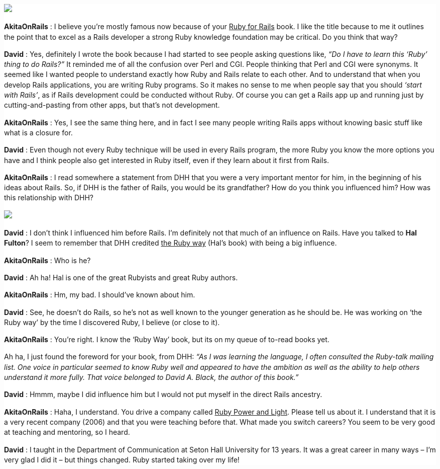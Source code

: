  ![](/files/rubyforrailscover.png)

**AkitaOnRails** : I believe you’re mostly famous now because of your [Ruby for Rails](http://www.manning.com/black) book. I like the title because to me it outlines the point that to excel as a Rails developer a strong Ruby knowledge foundation may be critical. Do you think that way?

**David** : Yes, definitely I wrote the book because I had started to see people asking questions like, _“Do I have to learn this ‘Ruby’ thing to do Rails?”_ It reminded me of all the confusion over Perl and CGI. People thinking that Perl and CGI were synonyms. It seemed like I wanted people to understand exactly how Ruby and Rails relate to each other. And to understand that when you develop Rails applications, you are writing Ruby programs. So it makes no sense to me when people say that you should _‘start with Rails’_, as if Rails development could be conducted without Ruby. Of course you can get a Rails app up and running just by cutting-and-pasting from other apps, but that’s not development.

**AkitaOnRails** : Yes, I see the same thing here, and in fact I see many people writing Rails apps without knowing basic stuff like what is a closure for.

**David** : Even though not every Ruby technique will be used in every Rails program, the more Ruby you know the more options you have and I think people also get interested in Ruby itself, even if they learn about it first from Rails.

**AkitaOnRails** : I read somewhere a statement from DHH that you were a very important mentor for him, in the beginning of his ideas about Rails. So, if DHH is the father of Rails, you would be its grandfather? How do you think you influenced him? How was this relationship with DHH?

[![](/files/halfulton.jpg)](http://rubyhacker.com/)

**David** : I don’t think I influenced him before Rails. I’m definitely not that much of an influence on Rails. Have you talked to **Hal Fulton**? I seem to remember that DHH credited [the Ruby way](http://rubyhacker.com/coralbook/) (Hal’s book) with being a big influence.

**AkitaOnRails** : Who is he?

**David** : Ah ha! Hal is one of the great Rubyists and great Ruby authors.

**AkitaOnRails** : Hm, my bad. I should’ve known about him.

**David** : See, he doesn’t do Rails, so he’s not as well known to the younger generation as he should be. He was working on ‘the Ruby way’ by the time I discovered Ruby, I believe (or close to it).

**AkitaOnRails** : You’re right. I know the ‘Ruby Way’ book, but its on my queue of to-read books yet.

Ah ha, I just found the foreword for your book, from DHH: _“As I was learning the language, I often consulted the Ruby-talk mailing list. One voice in particular seemed to know Ruby well and appeared to have the ambition as well as the ability to help others understand it more fully. That voice belonged to David A. Black, the author of this book.”_

**David** : Hmmm, maybe I did influence him but I would not put myself in the direct Rails ancestry.

**AkitaOnRails** : Haha, I understand. You drive a company called [Ruby Power and Light](http://www.rubypowerandlight.com). Please tell us about it. I understand that it is a very recent company (2006) and that you were teaching before that. What made you switch careers? You seem to be very good at teaching and mentoring, so I heard.

**David** : I taught in the Department of Communication at Seton Hall University for 13 years. It was a great career in many ways – I’m very glad I did it – but things changed. Ruby started taking over my life!
